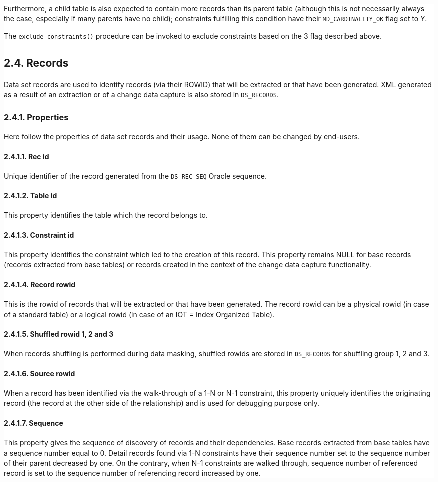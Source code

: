 Furthermore, a child table is also expected to contain more records than its parent table (although this is not necessarily always the case, especially if many parents have no child); constraints fulfilling this condition have their `MD_CARDINALITY_OK` flag set to Y.

The `exclude_constraints()` procedure can be invoked to exclude constraints based on the 3 flag described above.

## 2.4. Records

Data set records are used to identify records (via their ROWID) that will be extracted or that have been generated. XML generated as a result of an extraction or of a change data capture is also stored in `DS_RECORDS`.

### 2.4.1. Properties

Here follow the properties of data set records and their usage. None of them can be changed by end-users.

#### 2.4.1.1. Rec id

Unique identifier of the record generated from the `DS_REC_SEQ` Oracle sequence.

#### 2.4.1.2. Table id

This property identifies the table which the record belongs to.

#### 2.4.1.3. Constraint id

This property identifies the constraint which led to the creation of this record. This property remains NULL for base records (records extracted from base tables) or records created in the context of the change data capture functionality.

#### 2.4.1.4. Record rowid

This is the rowid of records that will be extracted or that have been generated. The record rowid can be a physical rowid (in case of a standard table) or a logical rowid (in case of an IOT = Index Organized Table).

#### 2.4.1.5. Shuffled rowid 1, 2 and 3

When records shuffling is performed during data masking, shuffled rowids are stored in `DS_RECORDS` for shuffling group 1, 2 and 3.

#### 2.4.1.6. Source rowid

When a record has been identified via the walk-through of a 1-N or N-1 constraint, this property uniquely identifies the originating record (the record at the other side of the relationship) and is used for debugging purpose only. 

#### 2.4.1.7. Sequence

This property gives the sequence of discovery of records and their dependencies. Base records extracted from base tables have a sequence number equal to 0. Detail records found via 1-N constraints have their sequence number set to the sequence number of their parent decreased by one. On the contrary, when N-1 constraints are walked through, sequence number of referenced record is set to the sequence number of referencing record increased by one.
